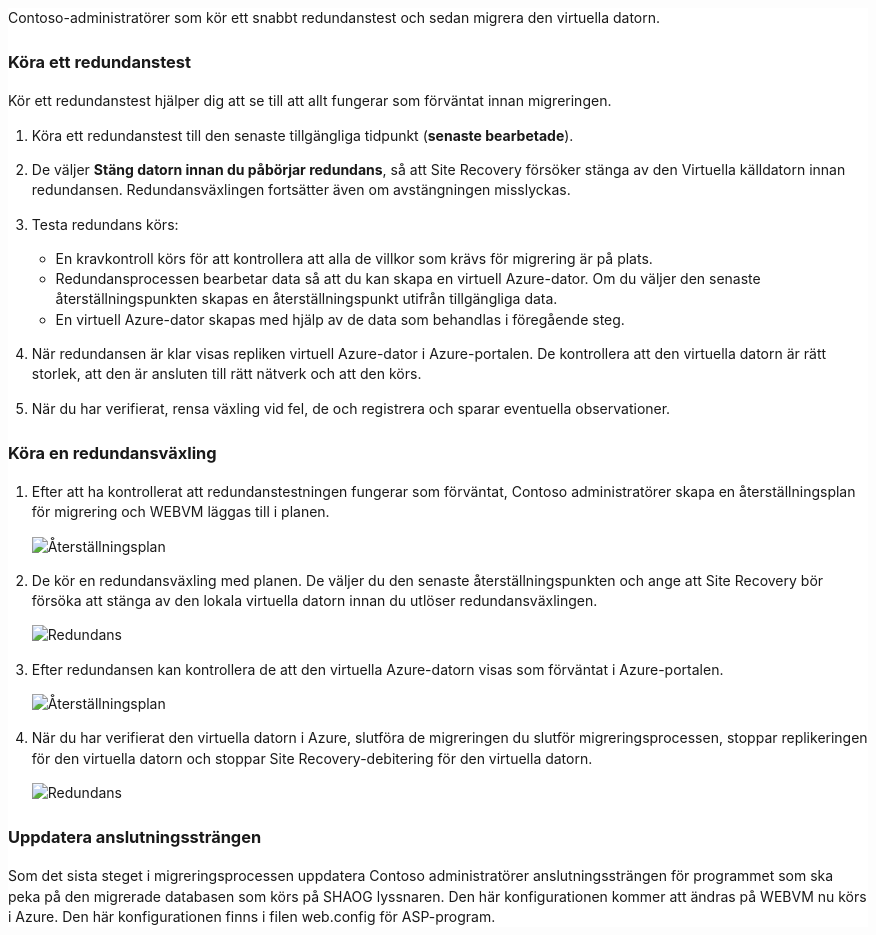 Contoso-administratörer som kör ett snabbt redundanstest och sedan migrera den virtuella datorn.

### <a name="run-a-test-failover"></a>Köra ett redundanstest

Kör ett redundanstest hjälper dig att se till att allt fungerar som förväntat innan migreringen. 

1. Köra ett redundanstest till den senaste tillgängliga tidpunkt (**senaste bearbetade**).
2. De väljer **Stäng datorn innan du påbörjar redundans**, så att Site Recovery försöker stänga av den Virtuella källdatorn innan redundansen. Redundansväxlingen fortsätter även om avstängningen misslyckas. 
3. Testa redundans körs: 

    - En kravkontroll körs för att kontrollera att alla de villkor som krävs för migrering är på plats.
    - Redundansprocessen bearbetar data så att du kan skapa en virtuell Azure-dator. Om du väljer den senaste återställningspunkten skapas en återställningspunkt utifrån tillgängliga data.
    - En virtuell Azure-dator skapas med hjälp av de data som behandlas i föregående steg.

3. När redundansen är klar visas repliken virtuell Azure-dator i Azure-portalen. De kontrollera att den virtuella datorn är rätt storlek, att den är ansluten till rätt nätverk och att den körs. 
4. När du har verifierat, rensa växling vid fel, de och registrera och sparar eventuella observationer. 

### <a name="run-a-failover"></a>Köra en redundansväxling

1. Efter att ha kontrollerat att redundanstestningen fungerar som förväntat, Contoso administratörer skapa en återställningsplan för migrering och WEBVM läggas till i planen.

     ![Återställningsplan](./media/contoso-migration-rehost-vm-sql-ag/recovery-plan.png)

2. De kör en redundansväxling med planen. De väljer du den senaste återställningspunkten och ange att Site Recovery bör försöka att stänga av den lokala virtuella datorn innan du utlöser redundansväxlingen.

    ![Redundans](./media/contoso-migration-rehost-vm-sql-ag/failover1.png)

3. Efter redundansen kan kontrollera de att den virtuella Azure-datorn visas som förväntat i Azure-portalen.

    ![Återställningsplan](./media/contoso-migration-rehost-vm-sql-ag/failover2.png)

6. När du har verifierat den virtuella datorn i Azure, slutföra de migreringen du slutför migreringsprocessen, stoppar replikeringen för den virtuella datorn och stoppar Site Recovery-debitering för den virtuella datorn.

    ![Redundans](./media/contoso-migration-rehost-vm-sql-ag/failover3.png)

### <a name="update-the-connection-string"></a>Uppdatera anslutningssträngen

Som det sista steget i migreringsprocessen uppdatera Contoso administratörer anslutningssträngen för programmet som ska peka på den migrerade databasen som körs på SHAOG lyssnaren. Den här konfigurationen kommer att ändras på WEBVM nu körs i Azure.  Den här konfigurationen finns i filen web.config för ASP-program. 
